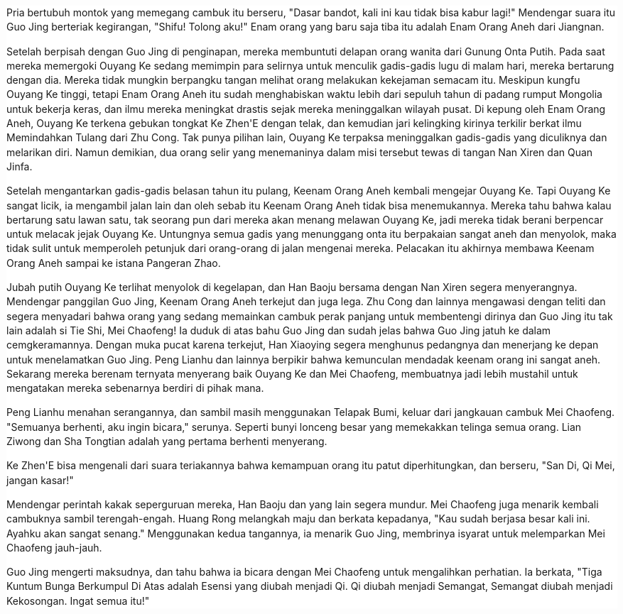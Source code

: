 Pria bertubuh montok yang memegang cambuk itu berseru, "Dasar bandot, kali ini kau tidak bisa
kabur lagi!" Mendengar suara itu Guo Jing berteriak kegirangan, "Shifu! Tolong aku!"
Enam orang yang baru saja tiba itu adalah Enam Orang Aneh dari Jiangnan.

Setelah berpisah dengan Guo Jing di penginapan, mereka membuntuti delapan orang wanita dari
Gunung Onta Putih. Pada saat mereka memergoki Ouyang Ke sedang memimpin para selirnya untuk
menculik gadis-gadis lugu di malam hari, mereka bertarung dengan dia. Mereka tidak mungkin
berpangku tangan melihat orang melakukan kekejaman semacam itu. Meskipun kungfu Ouyang Ke 
tinggi, tetapi Enam Orang Aneh itu sudah menghabiskan waktu lebih dari sepuluh tahun di 
padang rumput Mongolia untuk bekerja keras, dan ilmu mereka meningkat drastis sejak mereka
meninggalkan wilayah pusat. Di kepung oleh Enam Orang Aneh, Ouyang Ke terkena gebukan tongkat
Ke Zhen'E dengan telak, dan kemudian jari kelingking kirinya terkilir berkat ilmu Memindahkan
Tulang dari Zhu Cong. Tak punya pilihan lain, Ouyang Ke terpaksa meninggalkan gadis-gadis yang
diculiknya dan melarikan diri. Namun demikian, dua orang selir yang menemaninya dalam misi tersebut
tewas di tangan Nan Xiren dan Quan Jinfa.

Setelah mengantarkan gadis-gadis belasan tahun itu pulang, Keenam Orang Aneh kembali mengejar
Ouyang Ke. Tapi Ouyang Ke sangat licik, ia mengambil jalan lain dan oleh sebab itu Keenam Orang
Aneh tidak bisa menemukannya. Mereka tahu bahwa kalau bertarung satu lawan satu, tak seorang pun dari
mereka akan menang melawan Ouyang Ke, jadi mereka tidak berani berpencar untuk melacak jejak Ouyang Ke.
Untungnya semua gadis yang menunggang onta itu berpakaian sangat aneh dan menyolok, maka tidak sulit
untuk memperoleh petunjuk dari orang-orang di jalan mengenai mereka. Pelacakan itu akhirnya membawa
Keenam Orang Aneh sampai ke istana Pangeran Zhao.

Jubah putih Ouyang Ke terlihat menyolok di kegelapan, dan Han Baoju bersama dengan Nan Xiren
segera menyerangnya. Mendengar panggilan Guo Jing, Keenam Orang Aneh terkejut dan juga
lega. Zhu Cong dan lainnya mengawasi dengan teliti dan segera menyadari bahwa orang yang
sedang memainkan cambuk perak panjang untuk membentengi dirinya dan Guo Jing itu tak lain
adalah si Tie Shi, Mei Chaofeng! Ia duduk di atas bahu Guo Jing dan sudah jelas bahwa Guo Jing
jatuh ke dalam cemgkeramannya. Dengan muka pucat karena terkejut, Han Xiaoying segera menghunus
pedangnya dan menerjang ke depan untuk menelamatkan Guo Jing. Peng Lianhu dan lainnya berpikir
bahwa kemunculan mendadak keenam orang ini sangat aneh. Sekarang mereka berenam ternyata menyerang
baik Ouyang Ke dan Mei Chaofeng, membuatnya jadi lebih mustahil untuk mengatakan mereka sebenarnya
berdiri di pihak mana.

Peng Lianhu menahan serangannya, dan sambil masih menggunakan Telapak Bumi, keluar dari
jangkauan cambuk Mei Chaofeng. "Semuanya berhenti, aku ingin bicara," serunya. Seperti
bunyi lonceng besar yang memekakkan telinga semua orang. Lian Ziwong dan Sha Tongtian
adalah yang pertama berhenti menyerang.

Ke Zhen'E bisa mengenali dari suara teriakannya bahwa kemampuan orang itu patut diperhitungkan,
dan berseru, "San Di, Qi Mei, jangan kasar!"

Mendengar perintah kakak seperguruan mereka, Han Baoju dan yang lain segera mundur. Mei Chaofeng
juga menarik kembali cambuknya sambil terengah-engah. Huang Rong melangkah maju dan berkata kepadanya,
"Kau sudah berjasa besar kali ini. Ayahku akan sangat senang." Menggunakan kedua tangannya, 
ia menarik Guo Jing, membrinya isyarat untuk melemparkan Mei Chaofeng jauh-jauh.

Guo Jing mengerti maksudnya, dan tahu bahwa ia bicara dengan Mei Chaofeng untuk mengalihkan
perhatian. Ia berkata, "Tiga Kuntum Bunga Berkumpul Di Atas adalah Esensi yang diubah menjadi
Qi. Qi diubah menjadi Semangat, Semangat diubah menjadi Kekosongan. Ingat semua itu!"
